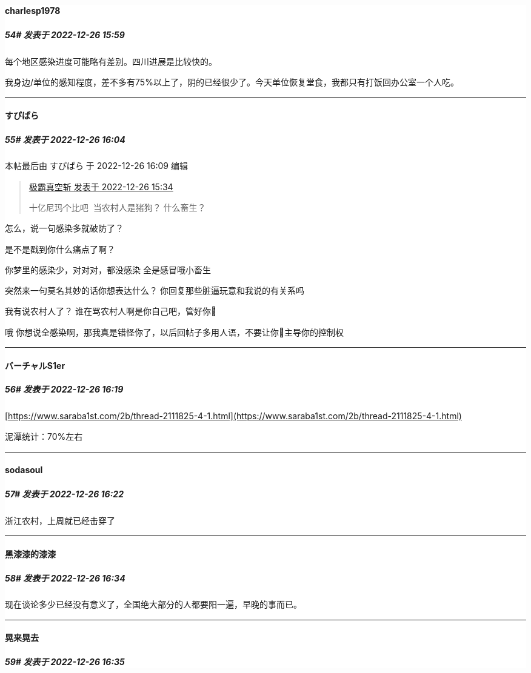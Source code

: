 ####  charlesp1978  
##### 54#       发表于 2022-12-26 15:59

每个地区感染进度可能略有差别。四川进展是比较快的。

我身边/单位的感知程度，差不多有75%以上了，阴的已经很少了。今天单位恢复堂食，我都只有打饭回办公室一个人吃。

*****

####  すぴぱら  
##### 55#       发表于 2022-12-26 16:04

 本帖最后由 すぴぱら 于 2022-12-26 16:09 编辑 
<blockquote><a href="httphttps://bbs.saraba1st.com/2b/forum.php?mod=redirect&amp;goto=findpost&amp;pid=59095081&amp;ptid=2111992" target="_blank">极霸真空斩 发表于 2022-12-26 15:34</a>

十亿尼玛个比吧  当农村人是猪狗？ 什么畜生？</blockquote>

怎么，说一句感染多就破防了？

是不是戳到你什么痛点了啊？ 

你梦里的感染少，对对对，都没感染 全是感冒哦小畜生

突然来一句莫名其妙的话你想表达什么？ 你回复那些脏逼玩意和我说的有关系吗

我有说农村人了？ 谁在骂农村人啊是你自己吧，管好你🐴

哦 你想说全感染啊，那我真是错怪你了，以后回帖子多用人语，不要让你🐴主导你的控制权

*****

####  バーチャルS1er  
##### 56#       发表于 2022-12-26 16:19

[https://www.saraba1st.com/2b/thread-2111825-4-1.html](https://www.saraba1st.com/2b/thread-2111825-4-1.html)

泥潭统计：70%左右

*****

####  sodasoul  
##### 57#       发表于 2022-12-26 16:22

浙江农村，上周就已经击穿了

*****

####  黑漆漆的漆漆  
##### 58#       发表于 2022-12-26 16:34

现在谈论多少已经没有意义了，全国绝大部分的人都要阳一遍，早晚的事而已。

*****

####  晃来晃去  
##### 59#       发表于 2022-12-26 16:35
